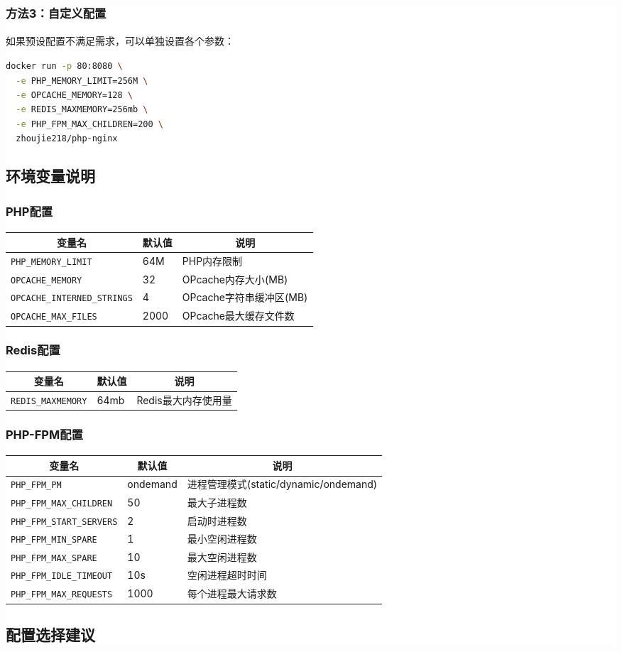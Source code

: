 ### 方法3：自定义配置

如果预设配置不满足需求，可以单独设置各个参数：

```bash
docker run -p 80:8080 \
  -e PHP_MEMORY_LIMIT=256M \
  -e OPCACHE_MEMORY=128 \
  -e REDIS_MAXMEMORY=256mb \
  -e PHP_FPM_MAX_CHILDREN=200 \
  zhoujie218/php-nginx
```

## 环境变量说明

### PHP配置

| 变量名 | 默认值 | 说明 |
|--------|--------|------|
| `PHP_MEMORY_LIMIT` | 64M | PHP内存限制 |
| `OPCACHE_MEMORY` | 32 | OPcache内存大小(MB) |
| `OPCACHE_INTERNED_STRINGS` | 4 | OPcache字符串缓冲区(MB) |
| `OPCACHE_MAX_FILES` | 2000 | OPcache最大缓存文件数 |

### Redis配置

| 变量名 | 默认值 | 说明 |
|--------|--------|------|
| `REDIS_MAXMEMORY` | 64mb | Redis最大内存使用量 |

### PHP-FPM配置

| 变量名 | 默认值 | 说明 |
|--------|--------|------|
| `PHP_FPM_PM` | ondemand | 进程管理模式(static/dynamic/ondemand) |
| `PHP_FPM_MAX_CHILDREN` | 50 | 最大子进程数 |
| `PHP_FPM_START_SERVERS` | 2 | 启动时进程数 |
| `PHP_FPM_MIN_SPARE` | 1 | 最小空闲进程数 |
| `PHP_FPM_MAX_SPARE` | 10 | 最大空闲进程数 |
| `PHP_FPM_IDLE_TIMEOUT` | 10s | 空闲进程超时时间 |
| `PHP_FPM_MAX_REQUESTS` | 1000 | 每个进程最大请求数 |

## 配置选择建议
